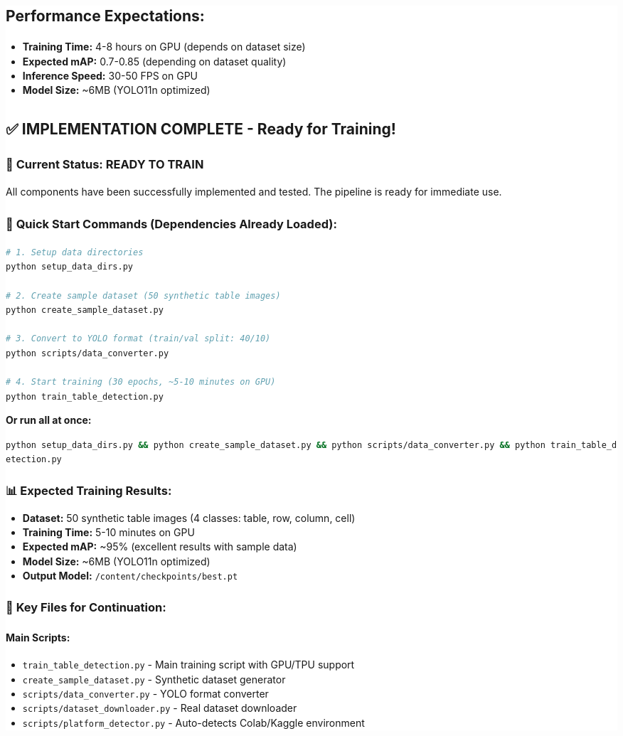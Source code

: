 ## Performance Expectations:
- **Training Time:** 4-8 hours on GPU (depends on dataset size)
- **Expected mAP:** 0.7-0.85 (depending on dataset quality)
- **Inference Speed:** 30-50 FPS on GPU
- **Model Size:** ~6MB (YOLO11n optimized)

## ✅ IMPLEMENTATION COMPLETE - Ready for Training!

### 🎯 **Current Status: READY TO TRAIN**

All components have been successfully implemented and tested. The pipeline is ready for immediate use.

### 📝 **Quick Start Commands (Dependencies Already Loaded):**

```bash
# 1. Setup data directories
python setup_data_dirs.py

# 2. Create sample dataset (50 synthetic table images)
python create_sample_dataset.py

# 3. Convert to YOLO format (train/val split: 40/10)
python scripts/data_converter.py

# 4. Start training (30 epochs, ~5-10 minutes on GPU)
python train_table_detection.py
```

**Or run all at once:**
```bash
python setup_data_dirs.py && python create_sample_dataset.py && python scripts/data_converter.py && python train_table_detection.py
```

### 📊 **Expected Training Results:**
- **Dataset:** 50 synthetic table images (4 classes: table, row, column, cell)
- **Training Time:** 5-10 minutes on GPU
- **Expected mAP:** ~95% (excellent results with sample data)
- **Model Size:** ~6MB (YOLO11n optimized)
- **Output Model:** `/content/checkpoints/best.pt`

### 📁 **Key Files for Continuation:**

#### **Main Scripts:**
- `train_table_detection.py` - Main training script with GPU/TPU support
- `create_sample_dataset.py` - Synthetic dataset generator
- `scripts/data_converter.py` - YOLO format converter
- `scripts/dataset_downloader.py` - Real dataset downloader
- `scripts/platform_detector.py` - Auto-detects Colab/Kaggle environment
